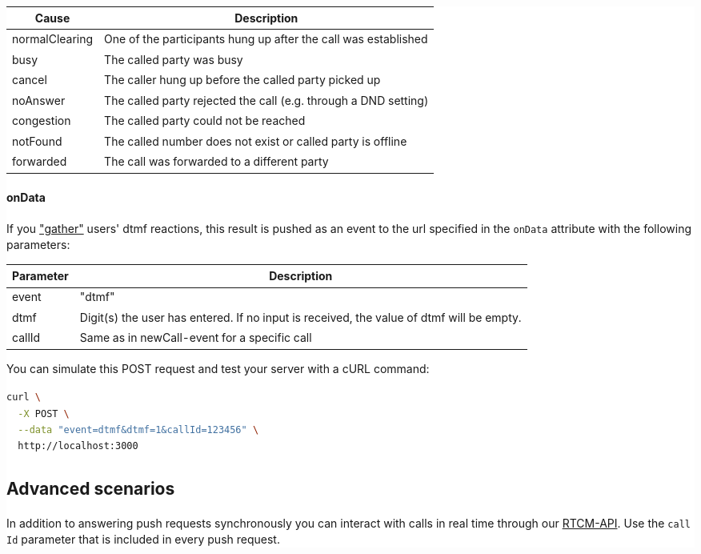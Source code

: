 Cause           | Description
--------------- | -----------
normalClearing  | One of the participants hung up after the call was established
busy            | The called party was busy
cancel          | The caller hung up before the called party picked up
noAnswer        | The called party rejected the call (e.g. through a DND setting)
congestion      | The called party could not be reached
notFound        | The called number does not exist or called party is offline
forwarded       | The call was forwarded to a different party


#### onData

If you ["gather"](#gather) users' dtmf reactions, this result is pushed as an event to the url specified in the `onData` attribute with the following parameters: 

Parameter | Description
--------- | -----------
event     | "dtmf"
dtmf      | Digit(s) the user has entered. If no input is received, the value of dtmf will be empty.
callId    | Same as in newCall-event for a specific call

You can simulate this POST request and test your server with a cURL command:

```bash
curl \
  -X POST \
  --data "event=dtmf&dtmf=1&callId=123456" \
  http://localhost:3000
```

## Advanced scenarios

In addition to answering push requests synchronously you can interact with calls in real time through our [RTCM-API](/rest-api/rtcm). Use the `callId` parameter that is included in every push request.

